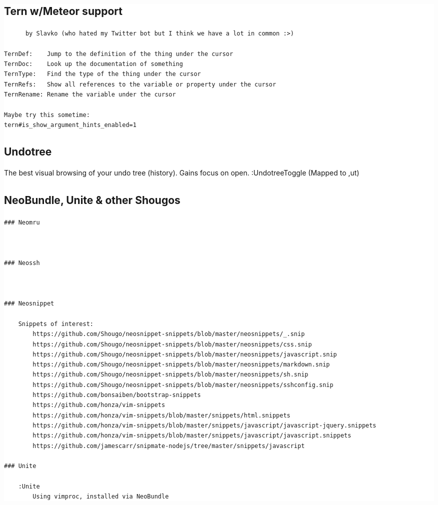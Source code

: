 



## Tern w/Meteor support
          by Slavko (who hated my Twitter bot but I think we have a lot in common :>)

    TernDef:    Jump to the definition of the thing under the cursor
    TernDoc:    Look up the documentation of something
    TernType:   Find the type of the thing under the cursor
    TernRefs:   Show all references to the variable or property under the cursor
    TernRename: Rename the variable under the cursor

    Maybe try this sometime:
    tern#is_show_argument_hints_enabled=1


## Undotree

The best visual browsing of your undo tree (history).  Gains focus on open.
    :UndotreeToggle (Mapped to ,ut)



## NeoBundle, Unite & other Shougos

    ### Neomru



    ### Neossh



    ### Neosnippet

        Snippets of interest:
            https://github.com/Shougo/neosnippet-snippets/blob/master/neosnippets/_.snip
            https://github.com/Shougo/neosnippet-snippets/blob/master/neosnippets/css.snip
            https://github.com/Shougo/neosnippet-snippets/blob/master/neosnippets/javascript.snip
            https://github.com/Shougo/neosnippet-snippets/blob/master/neosnippets/markdown.snip
            https://github.com/Shougo/neosnippet-snippets/blob/master/neosnippets/sh.snip
            https://github.com/Shougo/neosnippet-snippets/blob/master/neosnippets/sshconfig.snip
            https://github.com/bonsaiben/bootstrap-snippets
            https://github.com/honza/vim-snippets
            https://github.com/honza/vim-snippets/blob/master/snippets/html.snippets
            https://github.com/honza/vim-snippets/blob/master/snippets/javascript/javascript-jquery.snippets
            https://github.com/honza/vim-snippets/blob/master/snippets/javascript/javascript.snippets
            https://github.com/jamescarr/snipmate-nodejs/tree/master/snippets/javascript

    ### Unite

        :Unite
            Using vimproc, installed via NeoBundle
